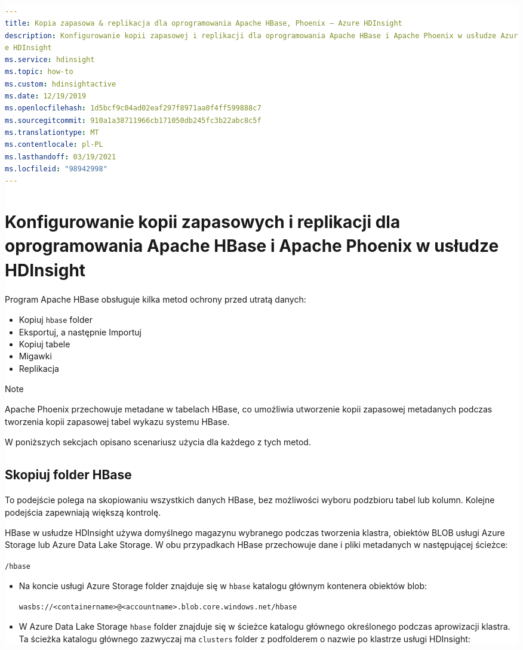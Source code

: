 ```yaml
---
title: Kopia zapasowa & replikacja dla oprogramowania Apache HBase, Phoenix — Azure HDInsight
description: Konfigurowanie kopii zapasowej i replikacji dla oprogramowania Apache HBase i Apache Phoenix w usłudze Azure HDInsight
ms.service: hdinsight
ms.topic: how-to
ms.custom: hdinsightactive
ms.date: 12/19/2019
ms.openlocfilehash: 1d5bcf9c04ad02eaf297f8971aa0f4ff599888c7
ms.sourcegitcommit: 910a1a38711966cb171050db245fc3b22abc8c5f
ms.translationtype: MT
ms.contentlocale: pl-PL
ms.lasthandoff: 03/19/2021
ms.locfileid: "98942998"
---
```

# <a name="set-up-backup-and-replication-for-apache-hbase-and-apache-phoenix-on-hdinsight"></a>Konfigurowanie kopii zapasowych i replikacji dla oprogramowania Apache HBase i Apache Phoenix w usłudze HDInsight

Program Apache HBase obsługuje kilka metod ochrony przed utratą danych:

* Kopiuj `hbase` folder
* Eksportuj, a następnie Importuj
* Kopiuj tabele
* Migawki
* Replikacja

> [!NOTE]  
> Apache Phoenix przechowuje metadane w tabelach HBase, co umożliwia utworzenie kopii zapasowej metadanych podczas tworzenia kopii zapasowej tabel wykazu systemu HBase.

W poniższych sekcjach opisano scenariusz użycia dla każdego z tych metod.

## <a name="copy-the-hbase-folder"></a>Skopiuj folder HBase

To podejście polega na skopiowaniu wszystkich danych HBase, bez możliwości wyboru podzbioru tabel lub kolumn. Kolejne podejścia zapewniają większą kontrolę.

HBase w usłudze HDInsight używa domyślnego magazynu wybranego podczas tworzenia klastra, obiektów BLOB usługi Azure Storage lub Azure Data Lake Storage. W obu przypadkach HBase przechowuje dane i pliki metadanych w następującej ścieżce:

`/hbase`

* Na koncie usługi Azure Storage folder znajduje się w `hbase` katalogu głównym kontenera obiektów blob:

  `wasbs://<containername>@<accountname>.blob.core.windows.net/hbase`

* W Azure Data Lake Storage `hbase` folder znajduje się w ścieżce katalogu głównego określonego podczas aprowizacji klastra. Ta ścieżka katalogu głównego zazwyczaj ma `clusters` folder z podfolderem o nazwie po klastrze usługi HDInsight:
